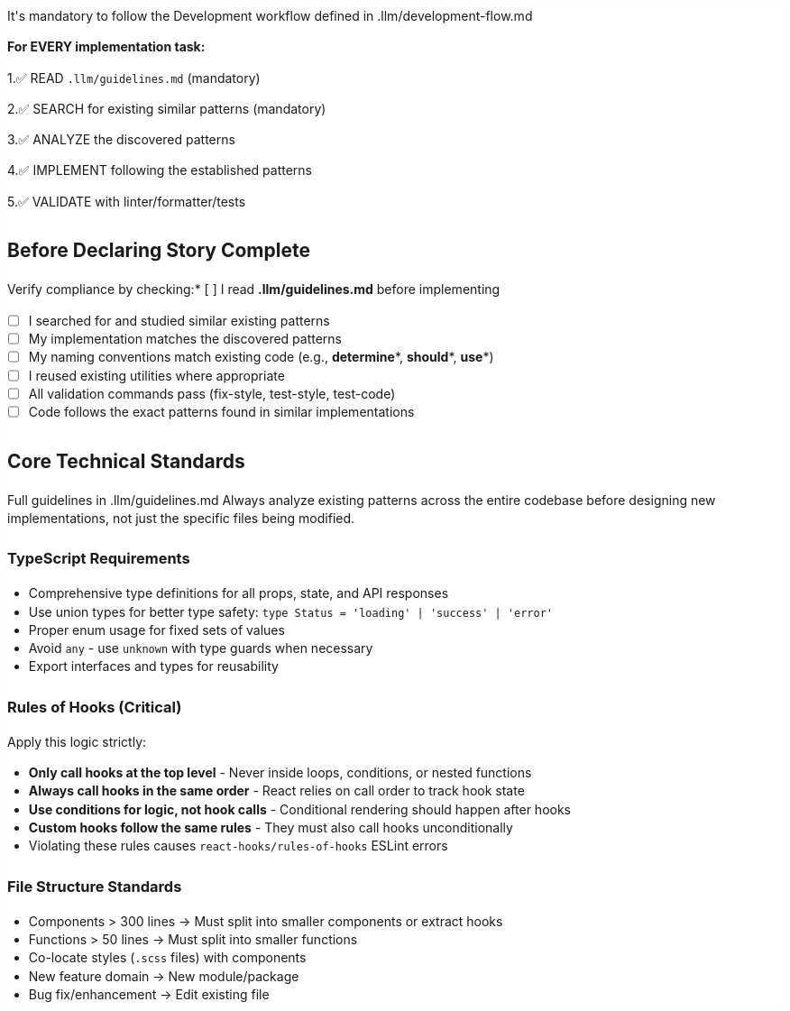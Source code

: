 It's mandatory to follow the Development workflow defined in .llm/development-flow.md

**For EVERY implementation task:**

1.✅ READ `.llm/guidelines.md` (mandatory)

2.✅ SEARCH for existing similar patterns (mandatory)

3.✅ ANALYZE the discovered patterns

4.✅ IMPLEMENT following the established patterns

5.✅ VALIDATE with linter/formatter/tests

## Before Declaring Story Complete

Verify compliance by checking:* [ ] I read **.llm/guidelines.md** before implementing

* [ ] I searched for and studied similar existing patterns
* [ ] My implementation matches the discovered patterns
* [ ] My naming conventions match existing code (e.g., **determine***, **should***, **use***)
* [ ] I reused existing utilities where appropriate
* [ ] All validation commands pass (fix-style, test-style, test-code)
* [ ] Code follows the exact patterns found in similar implementations

## Core Technical Standards

Full guidelines in .llm/guidelines.md
Always analyze existing patterns across the entire codebase before designing new implementations, not just the specific files being modified.

### TypeScript Requirements

- Comprehensive type definitions for all props, state, and API responses
- Use union types for better type safety: `type Status = 'loading' | 'success' | 'error'`
- Proper enum usage for fixed sets of values
- Avoid `any` - use `unknown` with type guards when necessary
- Export interfaces and types for reusability

### Rules of Hooks (Critical)

Apply this logic strictly:

- **Only call hooks at the top level** - Never inside loops, conditions, or nested functions
- **Always call hooks in the same order** - React relies on call order to track hook state
- **Use conditions for logic, not hook calls** - Conditional rendering should happen after hooks
- **Custom hooks follow the same rules** - They must also call hooks unconditionally
- Violating these rules causes `react-hooks/rules-of-hooks` ESLint errors

### File Structure Standards

- Components > 300 lines → Must split into smaller components or extract hooks
- Functions > 50 lines → Must split into smaller functions
- Co-locate styles (`.scss` files) with components
- New feature domain → New module/package
- Bug fix/enhancement → Edit existing file

